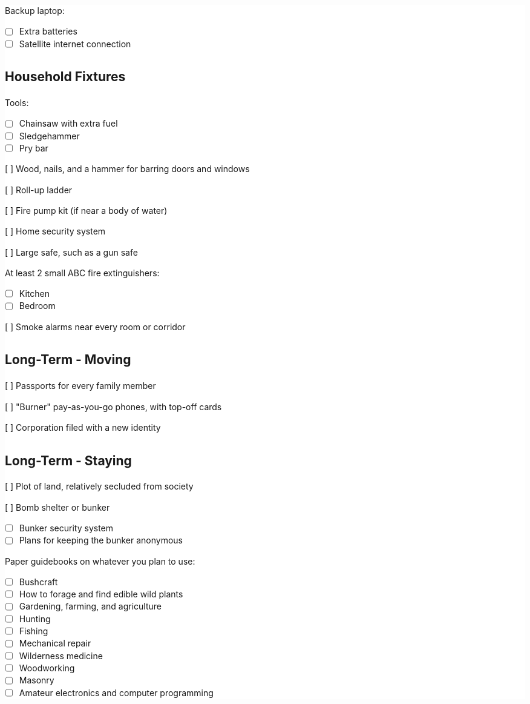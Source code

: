 Backup laptop:

- [ ] Extra batteries
- [ ] Satellite internet connection

## Household Fixtures

Tools:

- [ ] Chainsaw with extra fuel
- [ ] Sledgehammer
- [ ] Pry bar

[ ] Wood, nails, and a hammer for barring doors and windows

[ ] Roll-up ladder

[ ] Fire pump kit (if near a body of water)

[ ] Home security system

[ ] Large safe, such as a gun safe

At least 2 small ABC fire extinguishers:

- [ ] Kitchen
- [ ] Bedroom

[ ] Smoke alarms near every room or corridor

## Long-Term - Moving

[ ] Passports for every family member

[ ] "Burner" pay-as-you-go phones, with top-off cards

[ ] Corporation filed with a new identity

## Long-Term - Staying

[ ] Plot of land, relatively secluded from society

[ ] Bomb shelter or bunker

- [ ] Bunker security system
- [ ] Plans for keeping the bunker anonymous

Paper guidebooks on whatever you plan to use:

- [ ] Bushcraft
- [ ] How to forage and find edible wild plants
- [ ] Gardening, farming, and agriculture
- [ ] Hunting
- [ ] Fishing
- [ ] Mechanical repair
- [ ] Wilderness medicine
- [ ] Woodworking
- [ ] Masonry
- [ ] Amateur electronics and computer programming
